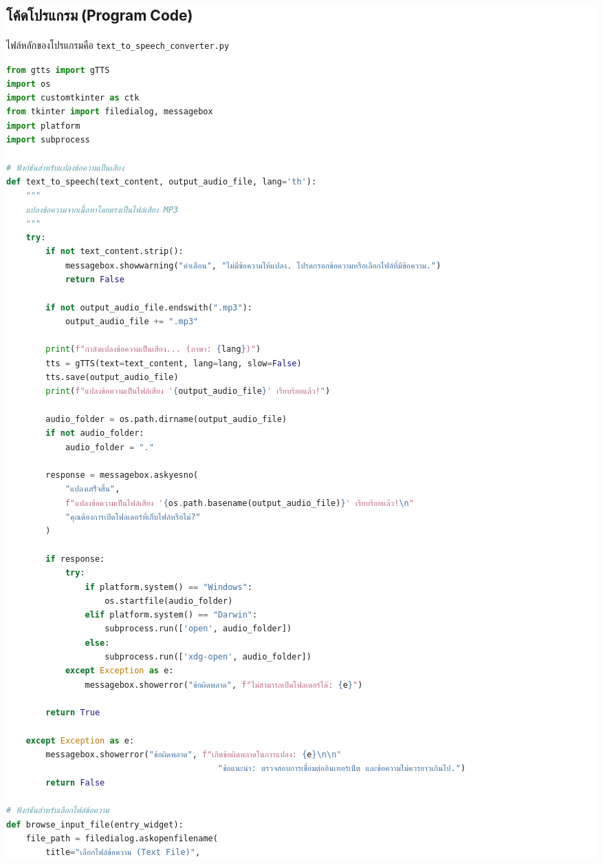## โค้ดโปรแกรม (Program Code)

ไฟล์หลักของโปรแกรมคือ `text_to_speech_converter.py`

```python
from gtts import gTTS
import os
import customtkinter as ctk
from tkinter import filedialog, messagebox
import platform
import subprocess

# ฟังก์ชันสำหรับแปลงข้อความเป็นเสียง
def text_to_speech(text_content, output_audio_file, lang='th'):
    """
    แปลงข้อความจากเนื้อหาโดยตรงเป็นไฟล์เสียง MP3
    """
    try:
        if not text_content.strip():
            messagebox.showwarning("คำเตือน", "ไม่มีข้อความให้แปลง. โปรดกรอกข้อความหรือเลือกไฟล์ที่มีข้อความ.")
            return False

        if not output_audio_file.endswith(".mp3"):
            output_audio_file += ".mp3"

        print(f"กำลังแปลงข้อความเป็นเสียง... (ภาษา: {lang})")
        tts = gTTS(text=text_content, lang=lang, slow=False)
        tts.save(output_audio_file)
        print(f"แปลงข้อความเป็นไฟล์เสียง '{output_audio_file}' เรียบร้อยแล้ว!")

        audio_folder = os.path.dirname(output_audio_file)
        if not audio_folder:
            audio_folder = "."

        response = messagebox.askyesno(
            "แปลงเสร็จสิ้น",
            f"แปลงข้อความเป็นไฟล์เสียง '{os.path.basename(output_audio_file)}' เรียบร้อยแล้ว!\n"
            "คุณต้องการเปิดโฟลเดอร์ที่เก็บไฟล์หรือไม่?"
        )

        if response:
            try:
                if platform.system() == "Windows":
                    os.startfile(audio_folder)
                elif platform.system() == "Darwin":
                    subprocess.run(['open', audio_folder])
                else:
                    subprocess.run(['xdg-open', audio_folder])
            except Exception as e:
                messagebox.showerror("ข้อผิดพลาด", f"ไม่สามารถเปิดโฟลเดอร์ได้: {e}")

        return True

    except Exception as e:
        messagebox.showerror("ข้อผิดพลาด", f"เกิดข้อผิดพลาดในการแปลง: {e}\n\n"
                                           "ข้อแนะนำ: ตรวจสอบการเชื่อมต่ออินเทอร์เน็ต และข้อความไม่ควรยาวเกินไป.")
        return False

# ฟังก์ชันสำหรับเลือกไฟล์ข้อความ
def browse_input_file(entry_widget):
    file_path = filedialog.askopenfilename(
        title="เลือกไฟล์ข้อความ (Text File)",
```